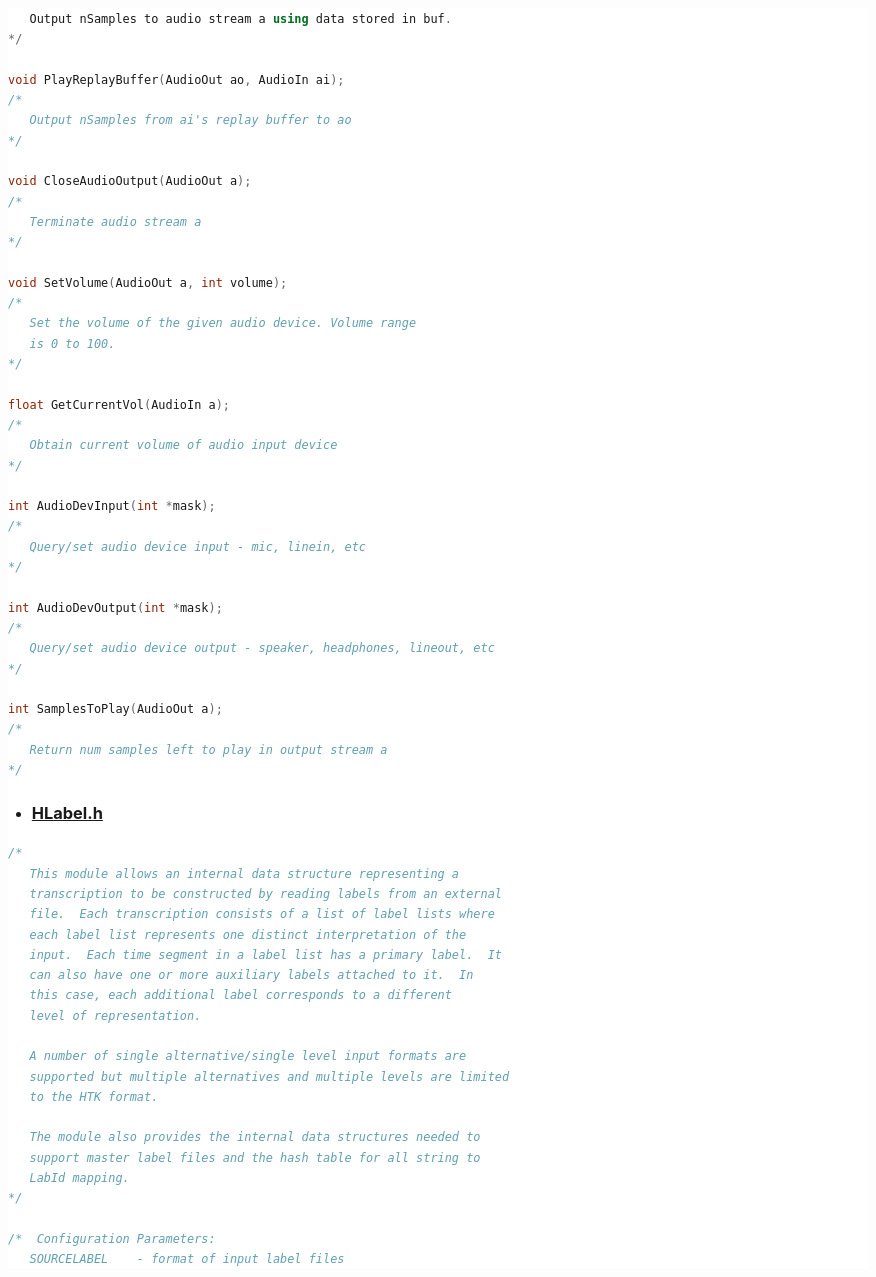 ``` C++
   Output nSamples to audio stream a using data stored in buf.
*/

void PlayReplayBuffer(AudioOut ao, AudioIn ai);
/*
   Output nSamples from ai's replay buffer to ao
*/

void CloseAudioOutput(AudioOut a);
/* 
   Terminate audio stream a
*/

void SetVolume(AudioOut a, int volume);
/*
   Set the volume of the given audio device. Volume range
   is 0 to 100.
*/

float GetCurrentVol(AudioIn a);
/* 
   Obtain current volume of audio input device
*/

int AudioDevInput(int *mask);
/* 
   Query/set audio device input - mic, linein, etc
*/

int AudioDevOutput(int *mask);
/* 
   Query/set audio device output - speaker, headphones, lineout, etc
*/

int SamplesToPlay(AudioOut a);
/*
   Return num samples left to play in output stream a
*/
```

+ ### [HLabel.h](#HTK_proto)<a name = "HLabel"></a>

```C++
/* 
   This module allows an internal data structure representing a
   transcription to be constructed by reading labels from an external
   file.  Each transcription consists of a list of label lists where
   each label list represents one distinct interpretation of the
   input.  Each time segment in a label list has a primary label.  It
   can also have one or more auxiliary labels attached to it.  In 
   this case, each additional label corresponds to a different
   level of representation.
   
   A number of single alternative/single level input formats are
   supported but multiple alternatives and multiple levels are limited
   to the HTK format.
   
   The module also provides the internal data structures needed to
   support master label files and the hash table for all string to
   LabId mapping.
*/

/*  Configuration Parameters:
   SOURCELABEL    - format of input label files
```
